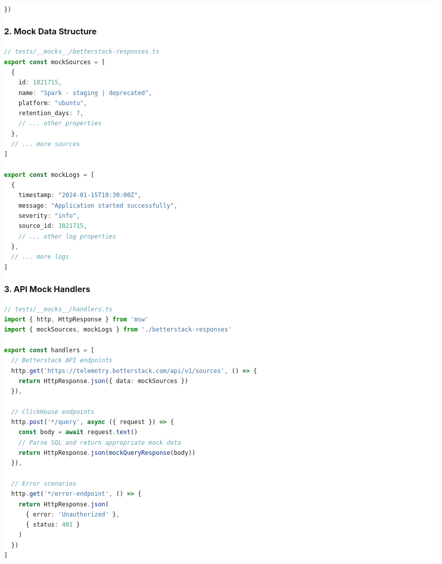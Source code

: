 ```typescript
})
```

### 2. Mock Data Structure

```typescript
// tests/__mocks__/betterstack-responses.ts
export const mockSources = [
  {
    id: 1021715,
    name: "Spark - staging | deprecated",
    platform: "ubuntu",
    retention_days: 7,
    // ... other properties
  },
  // ... more sources
]

export const mockLogs = [
  {
    timestamp: "2024-01-15T10:30:00Z",
    message: "Application started successfully",
    severity: "info",
    source_id: 1021715,
    // ... other log properties
  },
  // ... more logs
]
```

### 3. API Mock Handlers

```typescript
// tests/__mocks__/handlers.ts
import { http, HttpResponse } from 'msw'
import { mockSources, mockLogs } from './betterstack-responses'

export const handlers = [
  // Betterstack API endpoints
  http.get('https://telemetry.betterstack.com/api/v1/sources', () => {
    return HttpResponse.json({ data: mockSources })
  }),
  
  // ClickHouse endpoints
  http.post('*/query', async ({ request }) => {
    const body = await request.text()
    // Parse SQL and return appropriate mock data
    return HttpResponse.json(mockQueryResponse(body))
  }),
  
  // Error scenarios
  http.get('*/error-endpoint', () => {
    return HttpResponse.json(
      { error: 'Unauthorized' },
      { status: 401 }
    )
  })
]
```
